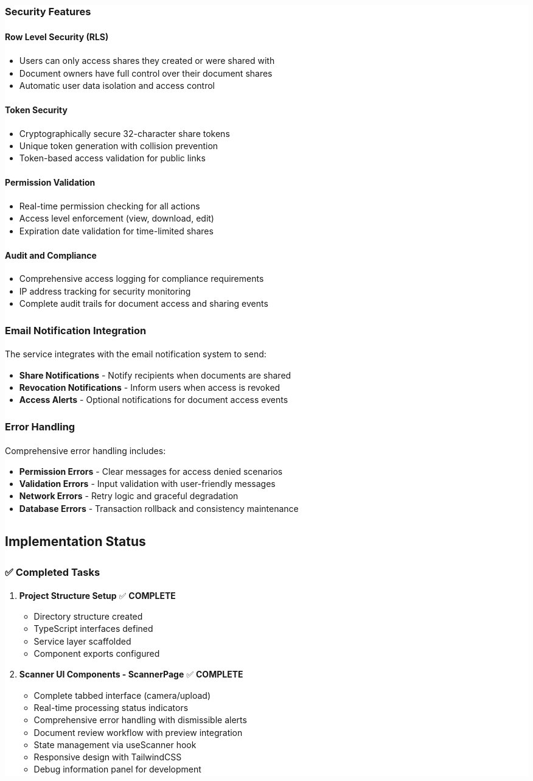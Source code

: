 ### Security Features

#### Row Level Security (RLS)
- Users can only access shares they created or were shared with
- Document owners have full control over their document shares
- Automatic user data isolation and access control

#### Token Security
- Cryptographically secure 32-character share tokens
- Unique token generation with collision prevention
- Token-based access validation for public links

#### Permission Validation
- Real-time permission checking for all actions
- Access level enforcement (view, download, edit)
- Expiration date validation for time-limited shares

#### Audit and Compliance
- Comprehensive access logging for compliance requirements
- IP address tracking for security monitoring
- Complete audit trails for document access and sharing events

### Email Notification Integration

The service integrates with the email notification system to send:
- **Share Notifications** - Notify recipients when documents are shared
- **Revocation Notifications** - Inform users when access is revoked
- **Access Alerts** - Optional notifications for document access events

### Error Handling

Comprehensive error handling includes:
- **Permission Errors** - Clear messages for access denied scenarios
- **Validation Errors** - Input validation with user-friendly messages
- **Network Errors** - Retry logic and graceful degradation
- **Database Errors** - Transaction rollback and consistency maintenance

## Implementation Status

### ✅ Completed Tasks

1. **Project Structure Setup** ✅ **COMPLETE**
   - Directory structure created
   - TypeScript interfaces defined
   - Service layer scaffolded
   - Component exports configured

2. **Scanner UI Components - ScannerPage** ✅ **COMPLETE**
   - Complete tabbed interface (camera/upload)
   - Real-time processing status indicators
   - Comprehensive error handling with dismissible alerts
   - Document review workflow with preview integration
   - State management via useScanner hook
   - Responsive design with TailwindCSS
   - Debug information panel for development
